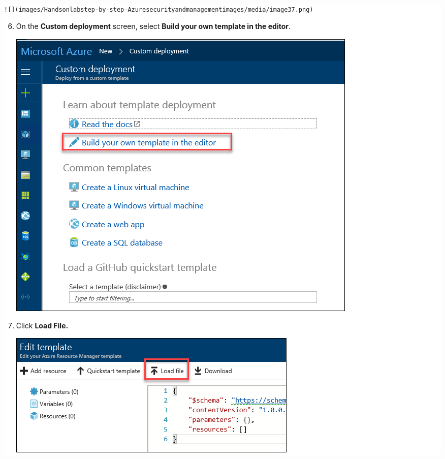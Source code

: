     ![](images/Handsonlabstep-by-step-Azuresecurityandmanagementimages/media/image37.png)

6.  On the **Custom deployment** screen, select **Build your own template in the editor**.

    ![](images/Handsonlabstep-by-step-Azuresecurityandmanagementimages/media/image38.png)

7.  Click **Load File.**

    ![](images/Handsonlabstep-by-step-Azuresecurityandmanagementimages/media/image39.png)
